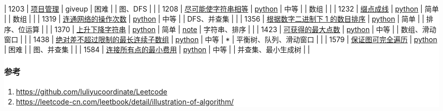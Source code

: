 | 1203 | [项目管理](https://leetcode-cn.com/problems/sort-items-by-groups-respecting-dependencies/) | giveup | 困难 |  | 图、DFS | |
| 1208 | [尽可能使字符串相等](https://leetcode-cn.com/problems/get-equal-substrings-within-budget/) | [python](https://github.com/Sibyl233/LeetCode/blob/master/src/LC/1208.py) | 中等 | | 数组 | |
| 1232 | [缀点成线](https://leetcode-cn.com/problems/check-if-it-is-a-straight-line/) | [python](https://github.com/Sibyl233/LeetCode/blob/master/src/LC/1232.py) | 简单 | | 数组 | |
| 1319 | [连通网络的操作次数](https://leetcode-cn.com/problems/number-of-operations-to-make-network-connected/) | [python](https://github.com/Sibyl233/LeetCode/blob/master/src/LC/1319.py) | 中等 | | DFS、并查集 | |
| 1356 | [根据数字二进制下 1 的数目排序](https://leetcode-cn.com/problems/sort-integers-by-the-number-of-1-bits/) | [python](https://github.com/Sibyl233/LeetCode/blob/master/src/LC/1356.py) | 简单 | | 排序、位运算 | |
| 1370 | [上升下降字符串](https://leetcode-cn.com/problems/increasing-decreasing-string/) | [python](https://github.com/Sibyl233/LeetCode/blob/master/src/LC/1370.py) | 简单 | [note](https://github.com/Sibyl233/LeetCode/blob/master/note/LC/1370.md) | 字符串、排序 | |
| 1423 | [可获得的最大点数](https://leetcode-cn.com/problems/maximum-points-you-can-obtain-from-cards/) | [python](https://github.com/Sibyl233/LeetCode/blob/master/src/LC/1423.py) | 中等 |  | 数组、滑动窗口 | |
| 1438 | [绝对差不超过限制的最长连续子数组](https://leetcode-cn.com/problems/longest-continuous-subarray-with-absolute-diff-less-than-or-equal-to-limit/) | [python](https://github.com/Sibyl233/LeetCode/blob/master/src/LC/1438.py) | 中等 | * | 平衡树、队列、滑动窗口 | |
| 1579 | [保证图可完全遍历](https://leetcode-cn.com/problems/remove-max-number-of-edges-to-keep-graph-fully-traversable/) | [python](https://github.com/Sibyl233/LeetCode/blob/master/src/LC/1579.py) | 困难 |  | 图、并查集 | |
| 1584 | [连接所有点的最小费用](https://leetcode-cn.com/problems/min-cost-to-connect-all-points/) | [python](https://github.com/Sibyl233/LeetCode/blob/master/src/LC/1584.py) | 中等 |  | 并查集、最小生成树 | |



### 参考

1. https://github.com/luliyucoordinate/Leetcode
2. https://leetcode-cn.com/leetbook/detail/illustration-of-algorithm/